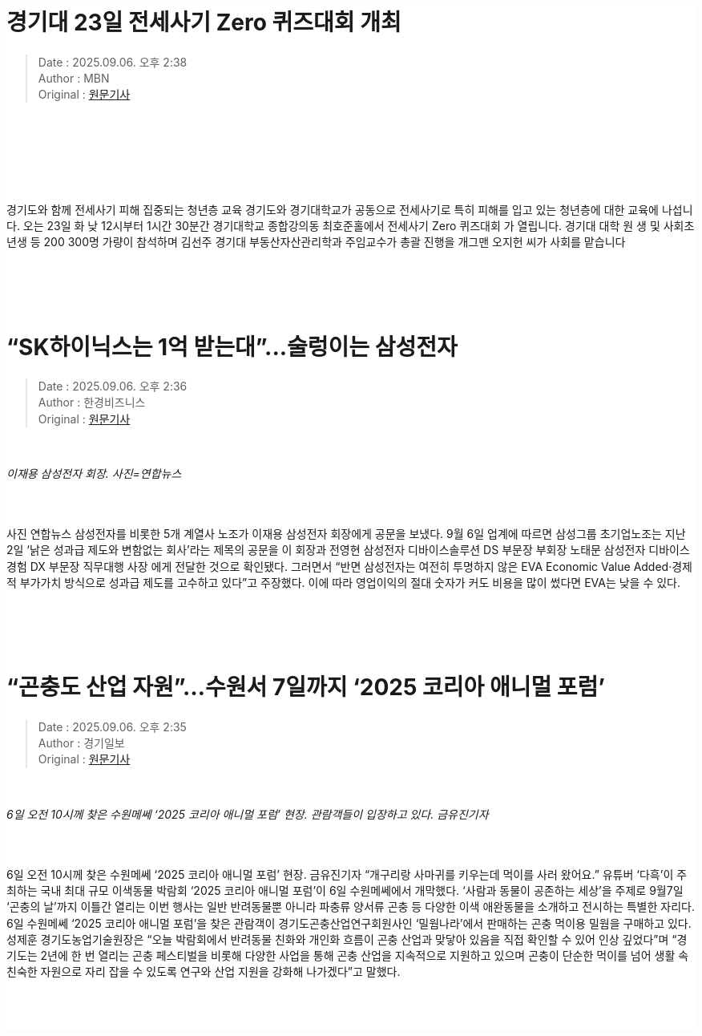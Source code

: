   
# 경기대 23일 전세사기 Zero 퀴즈대회 개최  
  
> Date : 2025.09.06. 오후 2:38  
> Author : MBN  
> Original : [원문기사](https://n.news.naver.com/mnews/article/057/0001906858?sid=101)  
<br/>  
  
<img alt="" class="_LAZY_LOADING _LAZY_LOADING_INIT_HIDE" src="https://imgnews.pstatic.net/image/057/2025/09/06/0001906858_001_20250906143809677.jpg?type=w860" id="img1" style="display: none;"></img>  
<br/><br/>  
  
경기도와 함께 전세사기 피해 집중되는 청년층 교육 경기도와 경기대학교가 공동으로 전세사기로 특히 피해를 입고 있는 청년층에 대한 교육에 나섭니다. 오는 23일 화 낮 12시부터 1시간 30분간 경기대학교 종합강의동 최호준홀에서 전세사기 Zero 퀴즈대회 가 열립니다. 경기대 대학 원 생 및 사회초년생 등 200 300명 가량이 참석하며 김선주 경기대 부동산자산관리학과 주임교수가 총괄 진행을 개그맨 오지헌 씨가 사회를 맡습니다  
<br/><br/><br/>  

  
# “SK하이닉스는 1억 받는대”...술렁이는 삼성전자  
  
> Date : 2025.09.06. 오후 2:36  
> Author : 한경비즈니스  
> Original : [원문기사](https://n.news.naver.com/mnews/article/050/0000095833?sid=101)  
<br/>  
  
<img alt="이재용 삼성전자 회장.  사진=연합뉴스" class="_LAZY_LOADING _LAZY_LOADING_INIT_HIDE" src="https://imgnews.pstatic.net/image/050/2025/09/06/0000095833_001_20250906143611710.jpg?type=w860" id="img1" style="display: none;"></img><em class="img_desc">이재용 삼성전자 회장.  사진=연합뉴스</em>  
<br/><br/>  
  
사진 연합뉴스 삼성전자를 비롯한 5개 계열사 노조가 이재용 삼성전자 회장에게 공문을 보냈다.
9월 6일 업계에 따르면 삼성그룹 초기업노조는 지난 2일 ‘낡은 성과급 제도와 변함없는 회사’라는 제목의 공문을 이 회장과 전영현 삼성전자 디바이스솔루션 DS 부문장 부회장 노태문 삼성전자 디바이스경험 DX 부문장 직무대행 사장 에게 전달한 것으로 확인됐다.
그러면서 “반면 삼성전자는 여전히 투명하지 않은 EVA Economic Value Added·경제적 부가가치 방식으로 성과급 제도를 고수하고 있다”고 주장했다.
이에 따라 영업이익의 절대 숫자가 커도 비용을 많이 썼다면 EVA는 낮을 수 있다.  
<br/><br/><br/>  

  
# “곤충도 산업 자원”…수원서 7일까지 ‘2025 코리아 애니멀 포럼’  
  
> Date : 2025.09.06. 오후 2:35  
> Author : 경기일보  
> Original : [원문기사](https://n.news.naver.com/mnews/article/666/0000082786?sid=101)  
<br/>  
  
<img alt="6일 오전 10시께 찾은 수원메쎄 ‘2025 코리아 애니멀 포럼’ 현장. 관람객들이 입장하고 있다. 금유진기자" class="_LAZY_LOADING _LAZY_LOADING_INIT_HIDE" src="https://imgnews.pstatic.net/image/666/2025/09/06/0000082786_001_20250906143513393.jpg?type=w860" id="img1" style="display: none;"></img><em class="img_desc">6일 오전 10시께 찾은 수원메쎄 ‘2025 코리아 애니멀 포럼’ 현장. 관람객들이 입장하고 있다. 금유진기자</em>  
<br/><br/>  
  
6일 오전 10시께 찾은 수원메쎄 ‘2025 코리아 애니멀 포럼’ 현장.
금유진기자 “개구리랑 사마귀를 키우는데 먹이를 사러 왔어요.” 유튜버 ‘다흑’이 주최하는 국내 최대 규모 이색동물 박람회 ‘2025 코리아 애니멀 포럼’이 6일 수원메쎄에서 개막했다.
‘사람과 동물이 공존하는 세상’을 주제로 9월7일 ‘곤충의 날’까지 이틀간 열리는 이번 행사는 일반 반려동물뿐 아니라 파충류 양서류 곤충 등 다양한 이색 애완동물을 소개하고 전시하는 특별한 자리다.
6일 수원메쎄 ‘2025 코리아 애니멀 포럼’을 찾은 관람객이 경기도곤충산업연구회원사인 ‘밀웜나라’에서 판매하는 곤충 먹이용 밀웜을 구매하고 있다.
성제훈 경기도농업기술원장은 “오늘 박람회에서 반려동물 친화와 개인화 흐름이 곤충 산업과 맞닿아 있음을 직접 확인할 수 있어 인상 깊었다”며 “경기도는 2년에 한 번 열리는 곤충 페스티벌을 비롯해 다양한 사업을 통해 곤충 산업을 지속적으로 지원하고 있으며 곤충이 단순한 먹이를 넘어 생활 속 친숙한 자원으로 자리 잡을 수 있도록 연구와 산업 지원을 강화해 나가겠다”고 말했다.  
<br/><br/><br/>  
